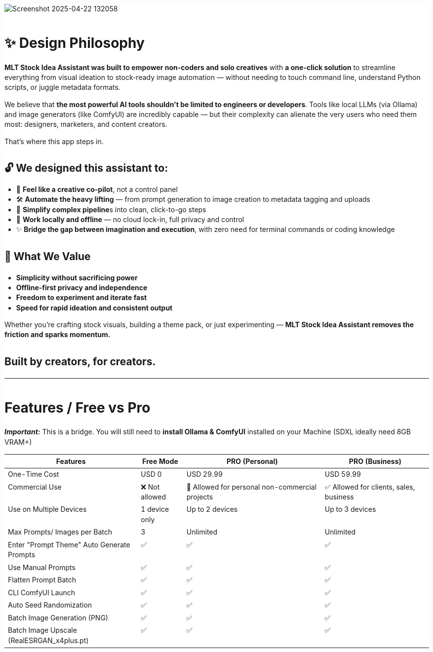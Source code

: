 ![Screenshot 2025-04-22 132058](https://github.com/user-attachments/assets/e0e08828-b49c-4e76-b2c6-141423e59679)

# ✨ Design Philosophy

**MLT Stock Idea Assistant was built to empower non-coders and solo creatives** with **a one-click solution** to streamline everything from visual ideation to stock-ready image automation — without needing to touch command line, understand Python scripts, or juggle metadata formats.

We believe that **the most powerful AI tools shouldn't be limited to engineers or developers**. Tools like local LLMs (via Ollama) and image generators (like ComfyUI) are incredibly capable — but their complexity can alienate the very users who need them most: designers, marketers, and content creators.

That’s where this app steps in.

## 🔓 We designed this assistant to:
- 🧠 **Feel like a creative co-pilot**, not a control panel
- 🛠️ **Automate the heavy lifting** — from prompt generation to image creation to metadata tagging and uploads
- 🗾 **Simplify complex pipeline**s into clean, click-to-go steps
- 📅 **Work locally and offline** — no cloud lock-in, full privacy and control
- ✨ **Bridge the gap between imagination and execution**, with zero need for terminal commands or coding knowledge

## 🎯 What We Value
- **Simplicity without sacrificing power**
- **Offline-first privacy and independence**
- **Freedom to experiment and iterate fast**
- **Speed for rapid ideation and consistent output**

Whether you’re crafting stock visuals, building a theme pack, or just experimenting — **MLT Stock Idea Assistant removes the friction and sparks momentum.**

## **Built by creators, for creators.**

---

# Features / Free vs Pro
***Important:*** This is a bridge. You will still need to **install Ollama & ComfyUI** installed on your Machine (SDXL ideally need 8GB VRAM+)

| Features                                 | Free Mode         | PRO (Personal)     | PRO (Business)        |
|-----------------------------------------|-------------------|--------------------|------------------------|
| One-Time Cost                            | USD 0             | USD 29.99          | USD 59.99              |
| Commercial Use                         | ❌ Not allowed   | 🔶 Allowed for personal non-commercial projects | ✅ Allowed for clients, sales, business |
| Use on Multiple Devices                | 1 device only    | Up to 2 devices       | Up to 3 devices         |
| Max Prompts/ Images per Batch            | 3                 | Unlimited          | Unlimited              |
| Enter "Prompt Theme" Auto Generate Prompts | ✅                | ✅                  | ✅                     |
| Use Manual Prompts                       | ✅                | ✅                  | ✅                     |
| Flatten Prompt Batch                     | ✅                | ✅                  | ✅                     |
| CLI ComfyUI Launch                       | ✅                | ✅                  | ✅                     |
| Auto Seed Randomization                  | ✅                | ✅                  | ✅                     |
| Batch Image Generation (PNG)             | ✅                | ✅                  | ✅                     |
| Batch Image Upscale (RealESRGAN_x4plus.pt)| ✅               | ✅                  | ✅                     |